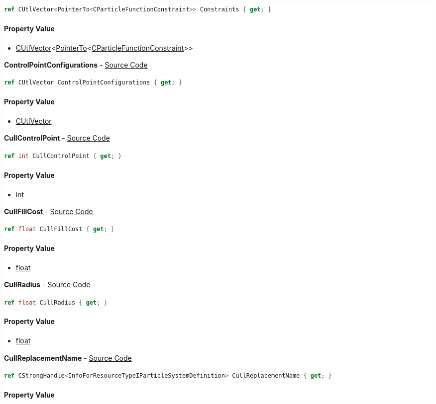 ```csharp
ref CUtlVector<PointerTo<CParticleFunctionConstraint>> Constraints { get; }
```

#### Property Value

- [CUtlVector](/docs/api/shared/natives/cutlvector-1)<[PointerTo](/docs/api/shared/natives/pointerto-1)<[CParticleFunctionConstraint](/docs/api/shared/schemadefinitions/cparticlefunctionconstraint)>>

**ControlPointConfigurations** - [Source Code](https://github.com/swiftly-solution/swiftlys2/blob/master/managed/src/SwiftlyS2.Generated/Schemas/Interfaces/CParticleSystemDefinition.cs#L146)

```csharp
ref CUtlVector ControlPointConfigurations { get; }
```

#### Property Value

- [CUtlVector](/docs/api/shared/natives/cutlvector)

**CullControlPoint** - [Source Code](https://github.com/swiftly-solution/swiftlys2/blob/master/managed/src/SwiftlyS2.Generated/Schemas/Interfaces/CParticleSystemDefinition.cs#L85)

```csharp
ref int CullControlPoint { get; }
```

#### Property Value

- [int](https://learn.microsoft.com/dotnet/api/system.int32)

**CullFillCost** - [Source Code](https://github.com/swiftly-solution/swiftlys2/blob/master/managed/src/SwiftlyS2.Generated/Schemas/Interfaces/CParticleSystemDefinition.cs#L83)

```csharp
ref float CullFillCost { get; }
```

#### Property Value

- [float](https://learn.microsoft.com/dotnet/api/system.single)

**CullRadius** - [Source Code](https://github.com/swiftly-solution/swiftlys2/blob/master/managed/src/SwiftlyS2.Generated/Schemas/Interfaces/CParticleSystemDefinition.cs#L81)

```csharp
ref float CullRadius { get; }
```

#### Property Value

- [float](https://learn.microsoft.com/dotnet/api/system.single)

**CullReplacementName** - [Source Code](https://github.com/swiftly-solution/swiftlys2/blob/master/managed/src/SwiftlyS2.Generated/Schemas/Interfaces/CParticleSystemDefinition.cs#L79)

```csharp
ref CStrongHandle<InfoForResourceTypeIParticleSystemDefinition> CullReplacementName { get; }
```

#### Property Value
